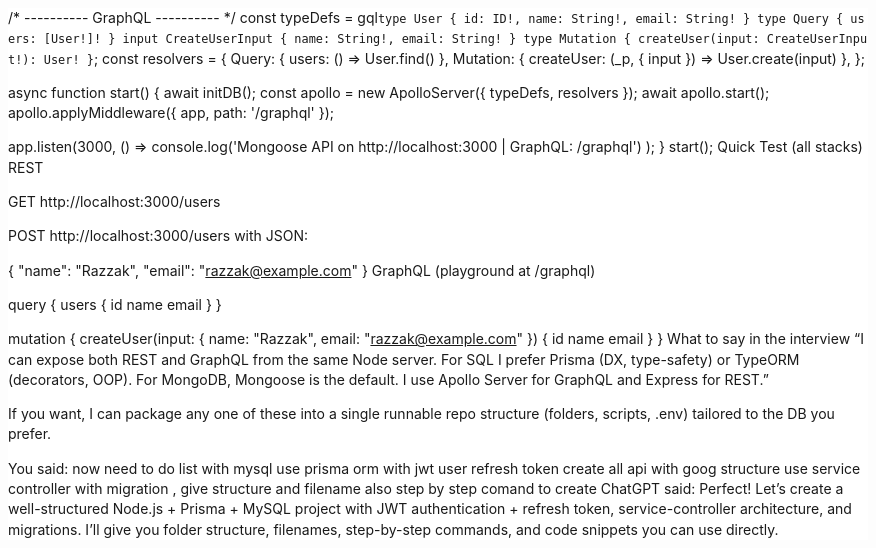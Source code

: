 /* ---------- GraphQL ---------- */
const typeDefs = gql`
  type User { id: ID!, name: String!, email: String! }
  type Query { users: [User!]! }
  input CreateUserInput { name: String!, email: String! }
  type Mutation { createUser(input: CreateUserInput!): User! }
`;
const resolvers = {
  Query: { users: () => User.find() },
  Mutation: { createUser: (_p, { input }) => User.create(input) },
};

async function start() {
  await initDB();
  const apollo = new ApolloServer({ typeDefs, resolvers });
  await apollo.start();
  apollo.applyMiddleware({ app, path: '/graphql' });

  app.listen(3000, () =>
    console.log('Mongoose API on http://localhost:3000  |  GraphQL: /graphql')
  );
}
start();
Quick Test (all stacks)
REST

GET http://localhost:3000/users

POST http://localhost:3000/users with JSON:

{ "name": "Razzak", "email": "razzak@example.com" }
GraphQL (playground at /graphql)

query { users { id name email } }

mutation {
  createUser(input: { name: "Razzak", email: "razzak@example.com" }) {
    id name email
  }
}
What to say in the interview
“I can expose both REST and GraphQL from the same Node server.
For SQL I prefer Prisma (DX, type-safety) or TypeORM (decorators, OOP).
For MongoDB, Mongoose is the default.
I use Apollo Server for GraphQL and Express for REST.”

If you want, I can package any one of these into a single runnable repo structure (folders, scripts, .env) tailored to the DB you prefer.

You said:
now need to do list with mysql  use prisma orm with jwt user refresh token  create all api with goog structure use service controller with migration , give structure and  filename also step by step comand to create 
ChatGPT said:
Perfect! Let’s create a well-structured Node.js + Prisma + MySQL project with JWT authentication + refresh token, service-controller architecture, and migrations. I’ll give you folder structure, filenames, step-by-step commands, and code snippets you can use directly.
